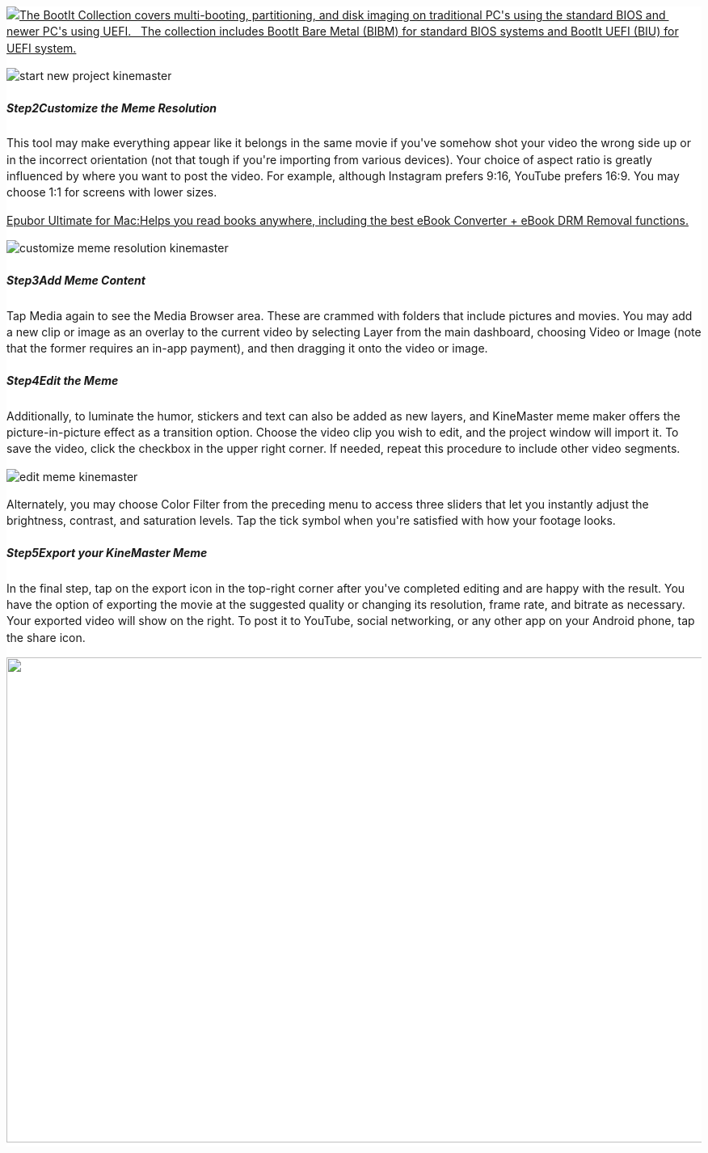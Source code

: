 
<a href="https://secure.2checkout.com/order/checkout.php?PRODS=45152810&QTY=1&AFFILIATE=108875&CART=1"> <img src="https://secure.avangate.com/images/merchant/842ca578342915ccb8ae069595ba7233/products/copy_bootit-ss1_178x139.jpg" border="0">The BootIt Collection covers multi-booting, partitioning, and disk imaging on traditional PC's using the standard BIOS and  newer PC's using UEFI.   The collection includes BootIt Bare Metal (BIBM) for standard BIOS systems and BootIt UEFI (BIU) for UEFI system. 
</a>

![start new project kinemaster](https://images.wondershare.com/filmora/article-images/2022/07/start-new-project-kinemaster.jpg)

##### Step2Customize the Meme Resolution

This tool may make everything appear like it belongs in the same movie if you've somehow shot your video the wrong side up or in the incorrect orientation (not that tough if you're importing from various devices). Your choice of aspect ratio is greatly influenced by where you want to post the video. For example, although Instagram prefers 9:16, YouTube prefers 16:9\. You may choose 1:1 for screens with lower sizes.


<a href="https://secure.2checkout.com/order/checkout.php?PRODS=4599952&QTY=1&AFFILIATE=108875&CART=1"><iframe width="864" height="500" src="https://www.youtube.com/embed/jVnfr5HudQw" title="The Latest and Easiest Solution to Remove Kindle DRM on Windows (without Degrading)" frameborder="0" allow="accelerometer; autoplay; clipboard-write; encrypted-media; gyroscope; picture-in-picture; web-share" referrerpolicy="strict-origin-when-cross-origin" allowfullscreen></iframe>Epubor Ultimate for Mac:Helps you read books anywhere, including the best eBook Converter + eBook DRM Removal functions.</a>

![customize meme resolution kinemaster](https://images.wondershare.com/filmora/article-images/2022/07/customize-meme-resolution-kinemaster.jpg)

##### Step3Add Meme Content

Tap Media again to see the Media Browser area. These are crammed with folders that include pictures and movies. You may add a new clip or image as an overlay to the current video by selecting Layer from the main dashboard, choosing Video or Image (note that the former requires an in-app payment), and then dragging it onto the video or image.

##### Step4Edit the Meme

Additionally, to luminate the humor, stickers and text can also be added as new layers, and KineMaster meme maker offers the picture-in-picture effect as a transition option. Choose the video clip you wish to edit, and the project window will import it. To save the video, click the checkbox in the upper right corner. If needed, repeat this procedure to include other video segments.

![edit meme kinemaster](https://images.wondershare.com/filmora/article-images/2022/07/edit-meme-kinemaster.jpg)

Alternately, you may choose Color Filter from the preceding menu to access three sliders that let you instantly adjust the brightness, contrast, and saturation levels. Tap the tick symbol when you're satisfied with how your footage looks.

##### Step5Export your KineMaster Meme

In the final step, tap on the export icon in the top-right corner after you've completed editing and are happy with the result. You have the option of exporting the movie at the suggested quality or changing its resolution, frame rate, and bitrate as necessary. Your exported video will show on the right. To post it to YouTube, social networking, or any other app on your Android phone, tap the share icon.


<a href="https://appsumo.8odi.net/c/5597632/2082538/7443" target="_top" id="2082538"><img src="//a.impactradius-go.com/display-ad/7443-2082538" border="0" alt="" width="1200" height="600"/></a><img height="0" width="0" src="https://appsumo.8odi.net/i/5597632/2082538/7443" style="position:absolute;visibility:hidden;" border="0" />
